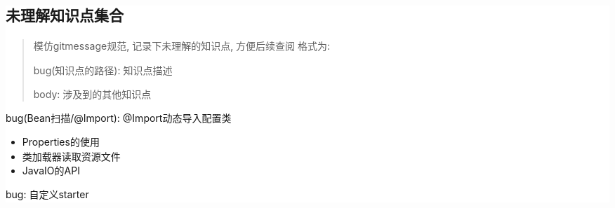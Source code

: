 ## 未理解知识点集合

> 模仿gitmessage规范, 记录下未理解的知识点, 方便后续查阅
> 格式为:
>
> bug(知识点的路径): 知识点描述
>
> body: 涉及到的其他知识点

bug(Bean扫描/@Import): @Import动态导入配置类

- Properties的使用
- 类加载器读取资源文件
- JavaIO的API

bug: 自定义starter